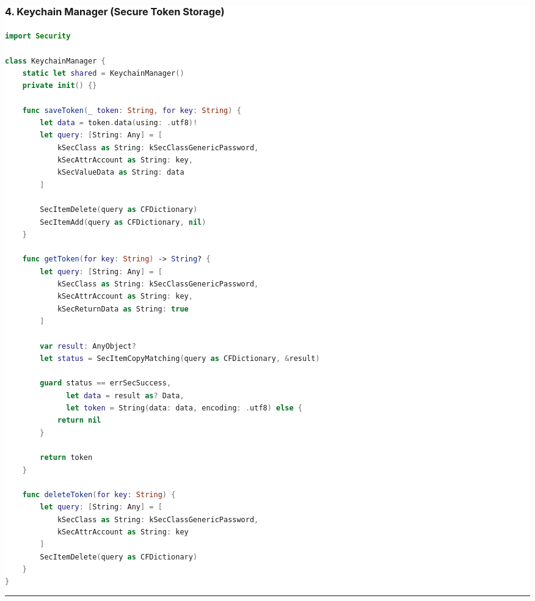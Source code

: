 ### 4. Keychain Manager (Secure Token Storage)

```swift
import Security

class KeychainManager {
    static let shared = KeychainManager()
    private init() {}

    func saveToken(_ token: String, for key: String) {
        let data = token.data(using: .utf8)!
        let query: [String: Any] = [
            kSecClass as String: kSecClassGenericPassword,
            kSecAttrAccount as String: key,
            kSecValueData as String: data
        ]

        SecItemDelete(query as CFDictionary)
        SecItemAdd(query as CFDictionary, nil)
    }

    func getToken(for key: String) -> String? {
        let query: [String: Any] = [
            kSecClass as String: kSecClassGenericPassword,
            kSecAttrAccount as String: key,
            kSecReturnData as String: true
        ]

        var result: AnyObject?
        let status = SecItemCopyMatching(query as CFDictionary, &result)

        guard status == errSecSuccess,
              let data = result as? Data,
              let token = String(data: data, encoding: .utf8) else {
            return nil
        }

        return token
    }

    func deleteToken(for key: String) {
        let query: [String: Any] = [
            kSecClass as String: kSecClassGenericPassword,
            kSecAttrAccount as String: key
        ]
        SecItemDelete(query as CFDictionary)
    }
}
```

---
